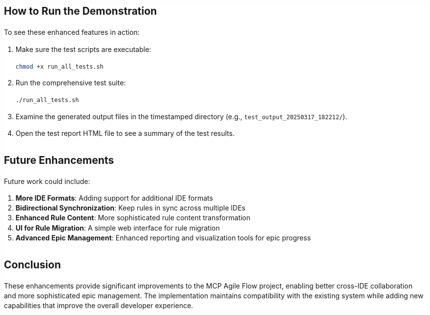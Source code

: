 ## How to Run the Demonstration

To see these enhanced features in action:

1. Make sure the test scripts are executable:
   ```bash
   chmod +x run_all_tests.sh
   ```

2. Run the comprehensive test suite:
   ```bash
   ./run_all_tests.sh
   ```

3. Examine the generated output files in the timestamped directory (e.g., `test_output_20250317_182212/`).

4. Open the test report HTML file to see a summary of the test results.

## Future Enhancements

Future work could include:

1. **More IDE Formats**: Adding support for additional IDE formats
2. **Bidirectional Synchronization**: Keep rules in sync across multiple IDEs
3. **Enhanced Rule Content**: More sophisticated rule content transformation
4. **UI for Rule Migration**: A simple web interface for rule migration
5. **Advanced Epic Management**: Enhanced reporting and visualization tools for epic progress

## Conclusion

These enhancements provide significant improvements to the MCP Agile Flow project, enabling better cross-IDE collaboration and more sophisticated epic management. The implementation maintains compatibility with the existing system while adding new capabilities that improve the overall developer experience.

